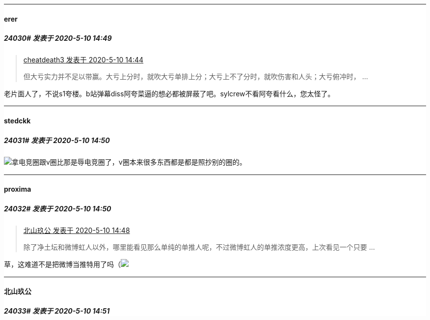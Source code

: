 





-----

####  erer  
##### 24030#       发表于 2020-5-10 14:49



<blockquote><a href="httphttps://bbs.saraba1st.com/2b/forum.php?mod=redirect&amp;goto=findpost&amp;pid=47367519&amp;ptid=1924531" target="_blank">cheatdeath3 发表于 2020-5-10 14:44</a>

但大亏实力并不足以带赢。大亏上分时，就吹大亏单排上分；大亏上不了分时，就吹伤害和人头；大亏俯冲时， ...</blockquote>
老片面人了，不说s1夸楼。b站弹幕diss阿夸菜逼的想必都被屏蔽了吧。sylcrew不看阿夸看什么，您太怪了。







-----

####  stedckk  
##### 24031#       发表于 2020-5-10 14:50



<img src="https://static.saraba1st.com/image/smiley/face2017/067.png" referrerpolicy="no-referrer">拿电竞圈跟v圈比那是辱电竞圈了，v圈本来很多东西都是都是照抄别的圈的。







-----

####  proxima  
##### 24032#       发表于 2020-5-10 14:50



<blockquote><a href="httphttps://bbs.saraba1st.com/2b/forum.php?mod=redirect&amp;goto=findpost&amp;pid=47367562&amp;ptid=1924531" target="_blank">北山玖公 发表于 2020-5-10 14:48</a>

除了净土坛和微博虹人以外，哪里能看见那么单纯的单推人呢，不过微博虹人的单推浓度更高，上次看见一个只要 ...</blockquote>
草，这难道不是把微博当推特用了吗（<img src="https://static.saraba1st.com/image/smiley/face2017/067.png" referrerpolicy="no-referrer">







-----

####  北山玖公  
##### 24033#       发表于 2020-5-10 14:51



